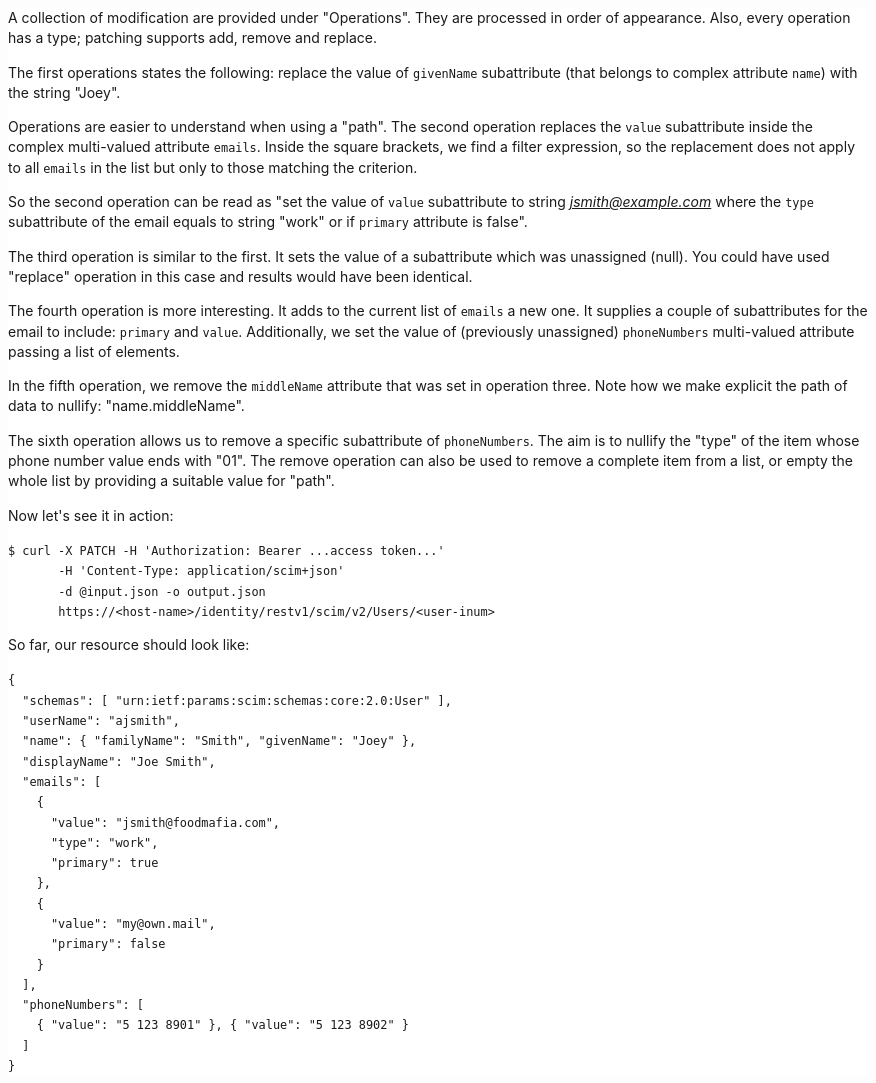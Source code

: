 A collection of modification are provided under "Operations". They are processed in order of appearance. Also, every operation has a type; patching supports add, remove and replace.

The first operations states the following: replace the value of `givenName` subattribute (that belongs to complex attribute `name`) with the string "Joey".

Operations are easier to understand when using a "path". The second operation replaces the `value` subattribute inside the complex multi-valued attribute `emails`. Inside the square brackets, we find a filter expression, so the replacement does not apply to all `emails` in the list but only to those matching the criterion. 

So the second operation can be read as "set the value of `value` subattribute to string *jsmith@example.com* where the `type` subattribute of the email equals to string "work" or if `primary` attribute is false".

The third operation is similar to the first. It sets the value of a subattribute which was unassigned (null). You could have used "replace" operation in this case and results would have been identical.

The fourth operation is more interesting. It adds to the current list of `emails` a new one. It supplies a couple of subattributes for the email to include: `primary` and `value`. Additionally, we set the value of (previously unassigned) `phoneNumbers` multi-valued attribute passing a list of elements.

In the fifth operation, we remove the `middleName` attribute that was set in operation three. Note how we make explicit the path of data to nullify: "name.middleName".

The sixth operation allows us to remove a specific subattribute of `phoneNumbers`. The aim is to nullify the "type" of the item whose phone number value ends with "01". The remove operation can also be used to remove a complete item from a list, or empty the whole list by providing a suitable value for "path".

Now let's see it in action:

```
$ curl -X PATCH -H 'Authorization: Bearer ...access token...' 
       -H 'Content-Type: application/scim+json' 
       -d @input.json -o output.json 
       https://<host-name>/identity/restv1/scim/v2/Users/<user-inum>
```

So far, our resource should look like:

```
{
  "schemas": [ "urn:ietf:params:scim:schemas:core:2.0:User" ],
  "userName": "ajsmith",
  "name": { "familyName": "Smith", "givenName": "Joey" },
  "displayName": "Joe Smith",
  "emails": [
    {
      "value": "jsmith@foodmafia.com",
      "type": "work",
      "primary": true
    },
    {
      "value": "my@own.mail",
      "primary": false
    }
  ],
  "phoneNumbers": [
    { "value": "5 123 8901" }, { "value": "5 123 8902" }
  ]
}
```
